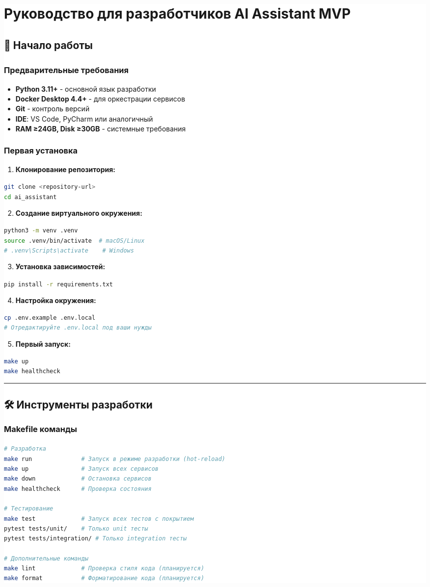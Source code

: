 # Руководство для разработчиков AI Assistant MVP

## 🚀 Начало работы

### Предварительные требования

- **Python 3.11+** - основной язык разработки
- **Docker Desktop 4.4+** - для оркестрации сервисов
- **Git** - контроль версий
- **IDE**: VS Code, PyCharm или аналогичный
- **RAM ≥24GB, Disk ≥30GB** - системные требования

### Первая установка

1. **Клонирование репозитория:**
```bash
git clone <repository-url>
cd ai_assistant
```

2. **Создание виртуального окружения:**
```bash
python3 -m venv .venv
source .venv/bin/activate  # macOS/Linux
# .venv\Scripts\activate    # Windows
```

3. **Установка зависимостей:**
```bash
pip install -r requirements.txt
```

4. **Настройка окружения:**
```bash
cp .env.example .env.local
# Отредактируйте .env.local под ваши нужды
```

5. **Первый запуск:**
```bash
make up
make healthcheck
```

---

## 🛠️ Инструменты разработки

### Makefile команды

```bash
# Разработка
make run              # Запуск в режиме разработки (hot-reload)
make up               # Запуск всех сервисов
make down             # Остановка сервисов
make healthcheck      # Проверка состояния

# Тестирование
make test             # Запуск всех тестов с покрытием
pytest tests/unit/    # Только unit тесты
pytest tests/integration/ # Только integration тесты

# Дополнительные команды
make lint             # Проверка стиля кода (планируется)
make format           # Форматирование кода (планируется)
```